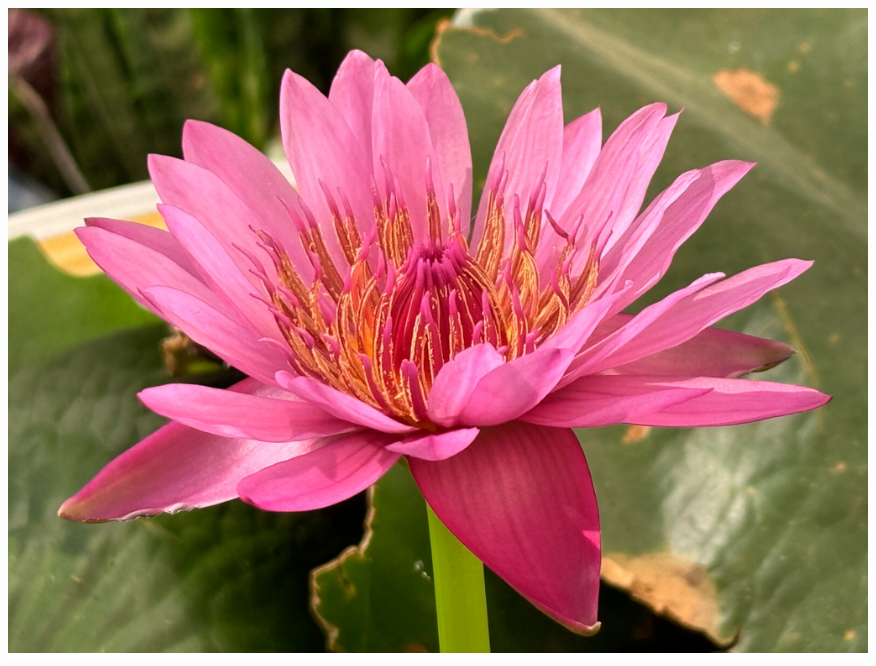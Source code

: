 <a href="20250206_003.JPG" target="_blank"><img src="20250206_003.JPG" alt="サンプル画像" width="900" /></a>